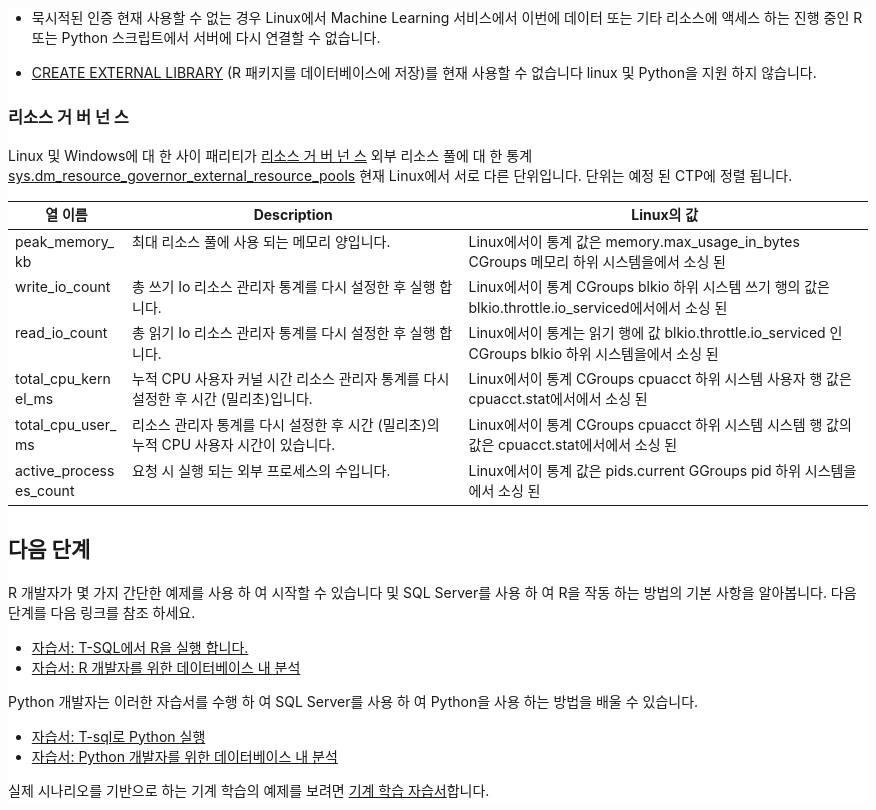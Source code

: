+ 묵시적된 인증 현재 사용할 수 없는 경우 Linux에서 Machine Learning 서비스에서 이번에 데이터 또는 기타 리소스에 액세스 하는 진행 중인 R 또는 Python 스크립트에서 서버에 다시 연결할 수 없습니다. 

+ [CREATE EXTERNAL LIBRARY](../t-sql/statements/create-external-library-transact-sql.md) (R 패키지를 데이터베이스에 저장)를 현재 사용할 수 없습니다 linux 및 Python을 지원 하지 않습니다.  

### <a name="resource-governance"></a>리소스 거 버 넌 스

Linux 및 Windows에 대 한 사이 패리티가 [리소스 거 버 넌 스](../t-sql/statements/create-external-resource-pool-transact-sql.md) 외부 리소스 풀에 대 한 통계 [sys.dm_resource_governor_external_resource_pools](../relational-databases/system-dynamic-management-views/sys-dm-resource-governor-external-resource-pools.md) 현재 Linux에서 서로 다른 단위입니다. 단위는 예정 된 CTP에 정렬 됩니다.
 
| 열 이름   | Description | Linux의 값 | 
|---------------|--------------|---------------|
|peak_memory_kb | 최대 리소스 풀에 사용 되는 메모리 양입니다. | Linux에서이 통계 값은 memory.max_usage_in_bytes CGroups 메모리 하위 시스템을에서 소싱 된 |
|write_io_count | 총 쓰기 Io 리소스 관리자 통계를 다시 설정한 후 실행 합니다. | Linux에서이 통계 CGroups blkio 하위 시스템 쓰기 행의 값은 blkio.throttle.io_serviced에서에서 소싱 된 | 
|read_io_count | 총 읽기 Io 리소스 관리자 통계를 다시 설정한 후 실행 합니다. | Linux에서이 통계는 읽기 행에 값 blkio.throttle.io_serviced 인 CGroups blkio 하위 시스템을에서 소싱 된 | 
|total_cpu_kernel_ms | 누적 CPU 사용자 커널 시간 리소스 관리자 통계를 다시 설정한 후 시간 (밀리초)입니다. | Linux에서이 통계 CGroups cpuacct 하위 시스템 사용자 행 값은 cpuacct.stat에서에서 소싱 된 |  
|total_cpu_user_ms | 리소스 관리자 통계를 다시 설정한 후 시간 (밀리초)의 누적 CPU 사용자 시간이 있습니다.| Linux에서이 통계 CGroups cpuacct 하위 시스템 시스템 행 값의 값은 cpuacct.stat에서에서 소싱 된 | 
|active_processes_count | 요청 시 실행 되는 외부 프로세스의 수입니다.| Linux에서이 통계 값은 pids.current GGroups pid 하위 시스템을에서 소싱 된 | 

## <a name="next-steps"></a>다음 단계

R 개발자가 몇 가지 간단한 예제를 사용 하 여 시작할 수 있습니다 및 SQL Server를 사용 하 여 R을 작동 하는 방법의 기본 사항을 알아봅니다. 다음 단계를 다음 링크를 참조 하세요.

+ [자습서: T-SQL에서 R을 실행 합니다.](../advanced-analytics/tutorials/rtsql-using-r-code-in-transact-sql-quickstart.md)
+ [자습서: R 개발자를 위한 데이터베이스 내 분석](../advanced-analytics/tutorials/sqldev-in-database-r-for-sql-developers.md)

Python 개발자는 이러한 자습서를 수행 하 여 SQL Server를 사용 하 여 Python을 사용 하는 방법을 배울 수 있습니다.

+ [자습서: T-sql로 Python 실행](../advanced-analytics/tutorials/run-python-using-t-sql.md)
+ [자습서: Python 개발자를 위한 데이터베이스 내 분석](../advanced-analytics/tutorials/sqldev-in-database-python-for-sql-developers.md)

실제 시나리오를 기반으로 하는 기계 학습의 예제를 보려면 [기계 학습 자습서](../advanced-analytics/tutorials/machine-learning-services-tutorials.md)합니다.
